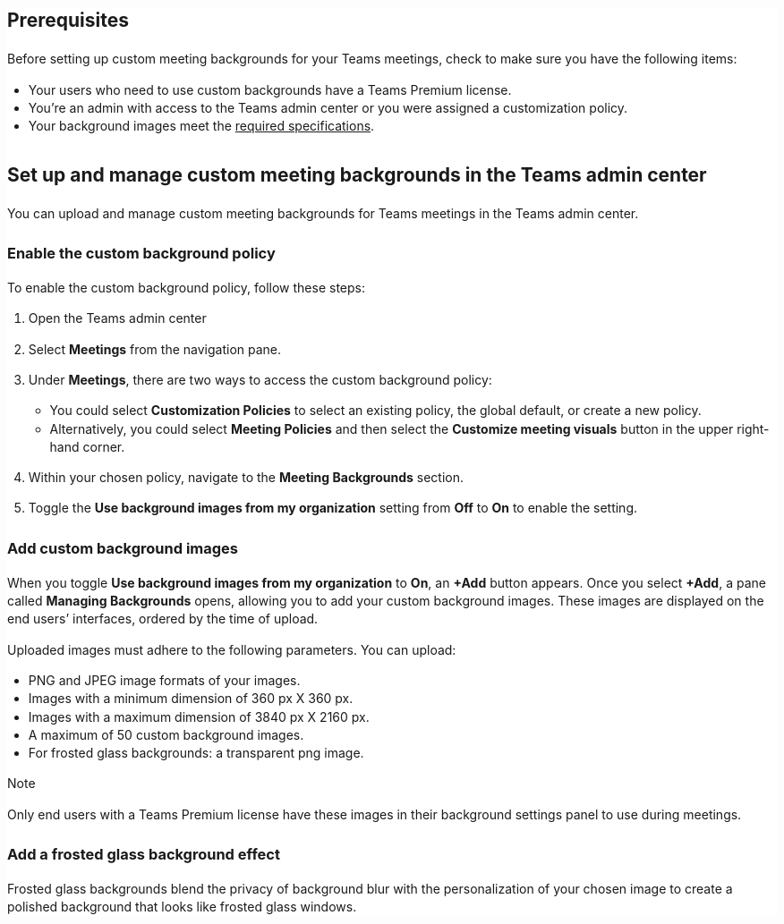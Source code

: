 ## Prerequisites

Before setting up custom meeting backgrounds for your Teams meetings, check to make sure you have the following items:

- Your users who need to use custom backgrounds have a Teams Premium license.
- You’re an admin with access to the Teams admin center or you were assigned a customization policy.
- Your background images meet the [required specifications](#add-custom-background-images).

## Set up and manage custom meeting backgrounds in the Teams admin center

You can upload and manage custom meeting backgrounds for Teams meetings in the Teams admin center.

### Enable the custom background policy

To enable the custom background policy, follow these steps:

1. Open the Teams admin center
2. Select **Meetings** from the navigation pane.
3. Under **Meetings**, there are two ways to access the custom background policy:

   - You could select **Customization Policies** to select an existing policy, the global default, or create a new policy.
   - Alternatively, you could select **Meeting Policies** and then select the **Customize meeting visuals** button in the upper right-hand corner.

4. Within your chosen policy, navigate to the **Meeting Backgrounds** section.
5. Toggle the **Use background images from my organization** setting from **Off** to **On** to enable the setting.

### Add custom background images

When you toggle **Use background images from my organization** to **On**, an **+Add** button appears. Once you select **+Add**, a pane called **Managing Backgrounds** opens, allowing you to add your custom background images.  These images are displayed on the end users’ interfaces, ordered by the time of upload.

Uploaded images must adhere to the following parameters. You can upload:

- PNG and JPEG image formats of your images.
- Images with a minimum dimension of 360 px X 360 px.
- Images with a maximum dimension of 3840 px X 2160 px.
- A maximum of 50 custom background images.
- For frosted glass backgrounds: a transparent png image.

> [!NOTE]
> Only end users with a Teams Premium license have these images in their background settings panel to use during meetings.

### Add a frosted glass background effect

Frosted glass backgrounds blend the privacy of background blur with the personalization of your chosen image to create a polished background that looks like frosted glass windows.
